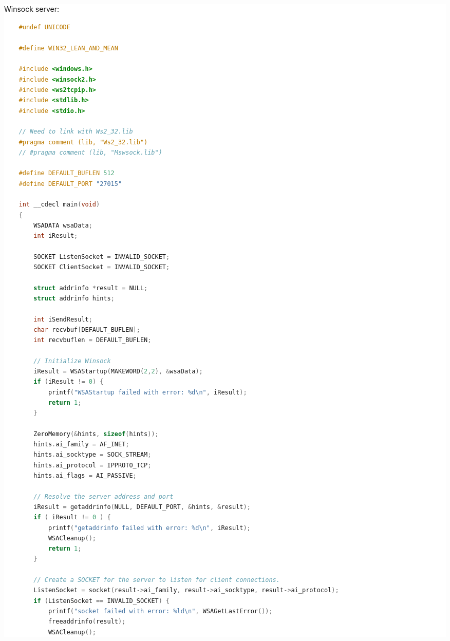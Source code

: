```c++
```

Winsock server:

```c++
    #undef UNICODE

    #define WIN32_LEAN_AND_MEAN

    #include <windows.h>
    #include <winsock2.h>
    #include <ws2tcpip.h>
    #include <stdlib.h>
    #include <stdio.h>

    // Need to link with Ws2_32.lib
    #pragma comment (lib, "Ws2_32.lib")
    // #pragma comment (lib, "Mswsock.lib")

    #define DEFAULT_BUFLEN 512
    #define DEFAULT_PORT "27015"

    int __cdecl main(void) 
    {
        WSADATA wsaData;
        int iResult;

        SOCKET ListenSocket = INVALID_SOCKET;
        SOCKET ClientSocket = INVALID_SOCKET;

        struct addrinfo *result = NULL;
        struct addrinfo hints;

        int iSendResult;
        char recvbuf[DEFAULT_BUFLEN];
        int recvbuflen = DEFAULT_BUFLEN;
        
        // Initialize Winsock
        iResult = WSAStartup(MAKEWORD(2,2), &wsaData);
        if (iResult != 0) {
            printf("WSAStartup failed with error: %d\n", iResult);
            return 1;
        }

        ZeroMemory(&hints, sizeof(hints));
        hints.ai_family = AF_INET;
        hints.ai_socktype = SOCK_STREAM;
        hints.ai_protocol = IPPROTO_TCP;
        hints.ai_flags = AI_PASSIVE;

        // Resolve the server address and port
        iResult = getaddrinfo(NULL, DEFAULT_PORT, &hints, &result);
        if ( iResult != 0 ) {
            printf("getaddrinfo failed with error: %d\n", iResult);
            WSACleanup();
            return 1;
        }

        // Create a SOCKET for the server to listen for client connections.
        ListenSocket = socket(result->ai_family, result->ai_socktype, result->ai_protocol);
        if (ListenSocket == INVALID_SOCKET) {
            printf("socket failed with error: %ld\n", WSAGetLastError());
            freeaddrinfo(result);
            WSACleanup();
```